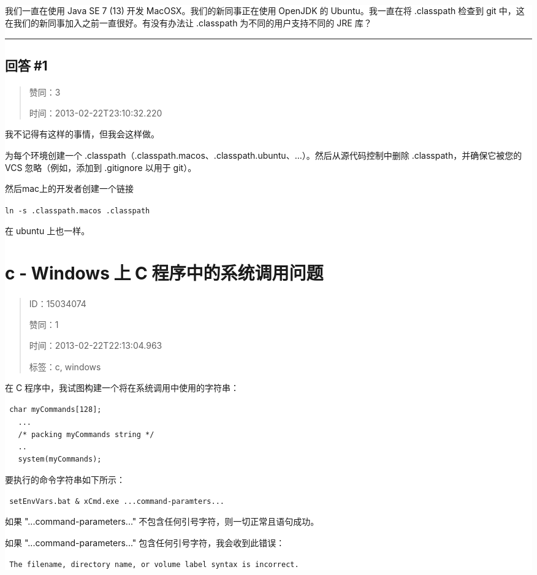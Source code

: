 我们一直在使用 Java SE 7 (13) 开发 MacOSX。我们的新同事正在使用 OpenJDK 的 Ubuntu。我一直在将 .classpath 检查到 git 中，这在我们的新同事加入之前一直很好。有没有办法让 .classpath 为不同的用户支持不同的 JRE 库？

* * *

## 回答 #1

> 赞同：3
> 
> 时间：2013-02-22T23:10:32.220

我不记得有这样的事情，但我会这样做。

为每个环境创建一个 .classpath（.classpath.macos、.classpath.ubuntu、...）。然后从源代码控制中删除 .classpath，并确保它被您的 VCS 忽略（例如，添加到 .gitignore 以用于 git）。

然后mac上的开发者创建一个链接

```
ln -s .classpath.macos .classpath 
```

在 ubuntu 上也一样。

# c - Windows 上 C 程序中的系统调用问题

> ID：15034074
> 
> 赞同：1
> 
> 时间：2013-02-22T22:13:04.963
> 
> 标签：c, windows

在 C 程序中，我试图构建一个将在系统调用中使用的字符串：

```
 char myCommands[128];
   ...
   /* packing myCommands string */
   ..
   system(myCommands); 
```

要执行的命令字符串如下所示：

```
 setEnvVars.bat & xCmd.exe ...command-paramters... 
```

如果 "...command-parameters..." 不包含任何引号字符，则一切正常且语句成功。

如果 "...command-parameters..." 包含任何引号字符，我会收到此错误：

```
 The filename, directory name, or volume label syntax is incorrect. 
```
